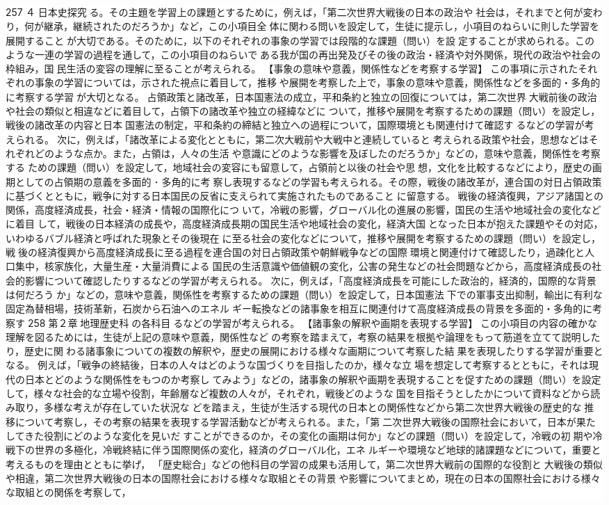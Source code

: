 257
４
日本史探究
る。その主題を学習上の課題とするために，例えば，「第二次世界大戦後の日本の政治や
社会は，それまでと何が変わり，何が継承，継続されたのだろうか」など，この小項目全
体に関わる問いを設定して，生徒に提示し，小項目のねらいに則した学習を展開すること
が大切である。そのために，以下のそれぞれの事象の学習では段階的な課題（問い）を設
定することが求められる。このような一連の学習の過程を通して，この小項目のねらいで
ある我が国の再出発及びその後の政治・経済や対外関係，現代の政治や社会の枠組み，国
民生活の変容の理解に至ることが考えられる。
【事象の意味や意義，関係性などを考察する学習】
この事項に示されたそれぞれの事象の学習については，示された視点に着目して，推移
や展開を考察した上で，事象の意味や意義，関係性などを多面的・多角的に考察する学習
が大切となる。
占領政策と諸改革，日本国憲法の成立，平和条約と独立の回復については，第二次世界
大戦前後の政治や社会の類似と相違などに着目して，占領下の諸改革や独立の経緯などに
ついて，推移や展開を考察するための課題（問い）を設定し，戦後の諸改革の内容と日本
国憲法の制定，平和条約の締結と独立への過程について，国際環境とも関連付けて確認す
るなどの学習が考えられる。
次に，例えば，「諸改革による変化とともに，第二次大戦前や大戦中と連続していると
考えられる政策や社会，思想などはそれぞれどのような点か。また，占領は，人々の生活
や意識にどのような影響を及ぼしたのだろうか」などの，意味や意義，関係性を考察する
ための課題（問い）を設定して，地域社会の変容にも留意して，占領前と以後の社会や思
想，文化を比較するなどにより，歴史の画期としての占領期の意義を多面的 ･ 多角的に考
察し表現するなどの学習も考えられる。その際，戦後の諸改革が，連合国の対日占領政策
に基づくとともに，戦争に対する日本国民の反省に支えられて実施されたものであること
に留意する。
戦後の経済復興，アジア諸国との関係，高度経済成長，社会・経済・情報の国際化につ
いて，冷戦の影響，グローバル化の進展の影響，国民の生活や地域社会の変化などに着目
して，戦後の日本経済の成長や，高度経済成長期の国民生活や地域社会の変化，経済大国
となった日本が抱えた課題やその対応，いわゆるバブル経済と呼ばれた現象とその後現在
に至る社会の変化などについて，推移や展開を考察するための課題（問い）を設定し，戦
後の経済復興から高度経済成長に至る過程を連合国の対日占領政策や朝鮮戦争などの国際
環境と関連付けて確認したり，過疎化と人口集中，核家族化，大量生産・大量消費による
国民の生活意識や価値観の変化，公害の発生などの社会問題などから，高度経済成長の社
会的影響について確認したりするなどの学習が考えられる。
次に，例えば，「高度経済成長を可能にした政治的，経済的，国際的な背景は何だろう
か」などの，意味や意義，関係性を考察するための課題（問い）を設定して，日本国憲法
下での軍事支出抑制，輸出に有利な固定為替相場，技術革新，石炭から石油へのエネル
ギー転換などの諸事象を相互に関連付けて高度経済成長の背景を多面的・多角的に考察す
258
第２章
地理歴史科
の各科目
るなどの学習が考えられる。
【諸事象の解釈や画期を表現する学習】
この小項目の内容の確かな理解を図るためには，生徒が上記の意味や意義，関係性など
の考察を踏まえて，考察の結果を根拠や論理をもって筋道を立てて説明したり，歴史に関
わる諸事象についての複数の解釈や，歴史の展開における様々な画期について考察した結
果を表現したりする学習が重要となる。
例えば，「戦争の終結後，日本の人々はどのような国づくりを目指したのか，様々な立
場を想定して考察するとともに，それは現代の日本とどのような関係性をもつのか考察し
てみよう」などの，諸事象の解釈や画期を表現することを促すための課題（問い）を設定
して，様々な社会的な立場や役割，年齢層など複数の人々が，それぞれ，戦後どのような
国を目指そうとしたかについて資料などから読み取り，多様な考えが存在していた状況な
どを踏まえ，生徒が生活する現代の日本との関係性などから第二次世界大戦後の歴史的な
推移について考察し，その考察の結果を表現する学習活動などが考えられる。また，「第
二次世界大戦後の国際社会において，日本が果たしてきた役割にどのような変化を見いだ
すことができるのか，その変化の画期は何か」などの課題（問い）を設定して，冷戦の初
期や冷戦下の世界の多極化，冷戦終結に伴う国際関係の変化，経済のグローバル化，エネ
ルギーや環境など地球的諸課題などについて，重要と考えるものを理由とともに挙げ，
「歴史総合」などの他科目の学習の成果も活用して，第二次世界大戦前の国際的な役割と
大戦後の類似や相違，第二次世界大戦後の日本の国際社会における様々な取組とその背景
や影響についてまとめ，現在の日本の国際社会における様々な取組との関係を考察して，